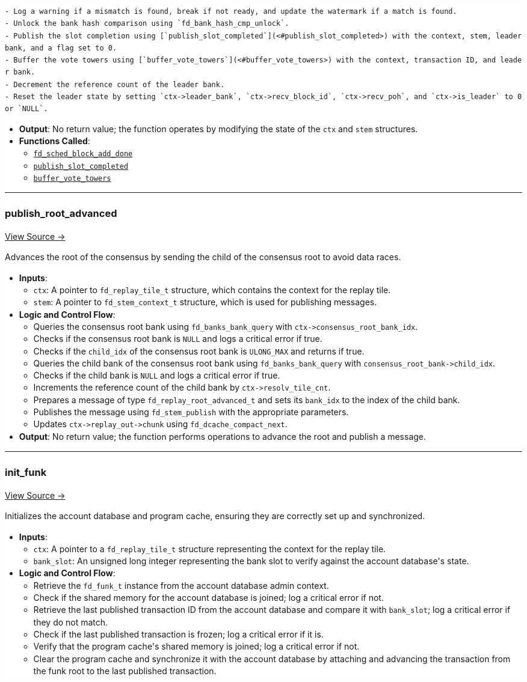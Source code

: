     - Log a warning if a mismatch is found, break if not ready, and update the watermark if a match is found.
    - Unlock the bank hash comparison using `fd_bank_hash_cmp_unlock`.
    - Publish the slot completion using [`publish_slot_completed`](<#publish_slot_completed>) with the context, stem, leader bank, and a flag set to 0.
    - Buffer the vote towers using [`buffer_vote_towers`](<#buffer_vote_towers>) with the context, transaction ID, and leader bank.
    - Decrement the reference count of the leader bank.
    - Reset the leader state by setting `ctx->leader_bank`, `ctx->recv_block_id`, `ctx->recv_poh`, and `ctx->is_leader` to 0 or `NULL`.
- **Output**: No return value; the function operates by modifying the state of the `ctx` and `stem` structures.
- **Functions Called**:
    - [`fd_sched_block_add_done`](<fd_sched.c.md#fd_sched_block_add_done>)
    - [`publish_slot_completed`](<#publish_slot_completed>)
    - [`buffer_vote_towers`](<#buffer_vote_towers>)


---
### publish\_root\_advanced
[View Source →](<../../../../../src/discof/replay/fd_replay_tile.c#L1040>)

Advances the root of the consensus by sending the child of the consensus root to avoid data races.
- **Inputs**:
    - ``ctx``: A pointer to `fd_replay_tile_t` structure, which contains the context for the replay tile.
    - ``stem``: A pointer to `fd_stem_context_t` structure, which is used for publishing messages.
- **Logic and Control Flow**:
    - Queries the consensus root bank using `fd_banks_bank_query` with `ctx->consensus_root_bank_idx`.
    - Checks if the consensus root bank is `NULL` and logs a critical error if true.
    - Checks if the `child_idx` of the consensus root bank is `ULONG_MAX` and returns if true.
    - Queries the child bank of the consensus root bank using `fd_banks_bank_query` with `consensus_root_bank->child_idx`.
    - Checks if the child bank is `NULL` and logs a critical error if true.
    - Increments the reference count of the child bank by `ctx->resolv_tile_cnt`.
    - Prepares a message of type `fd_replay_root_advanced_t` and sets its `bank_idx` to the index of the child bank.
    - Publishes the message using `fd_stem_publish` with the appropriate parameters.
    - Updates `ctx->replay_out->chunk` using `fd_dcache_compact_next`.
- **Output**: No return value; the function performs operations to advance the root and publish a message.


---
### init\_funk
[View Source →](<../../../../../src/discof/replay/fd_replay_tile.c#L1084>)

Initializes the account database and program cache, ensuring they are correctly set up and synchronized.
- **Inputs**:
    - ``ctx``: A pointer to a `fd_replay_tile_t` structure representing the context for the replay tile.
    - ``bank_slot``: An unsigned long integer representing the bank slot to verify against the account database's state.
- **Logic and Control Flow**:
    - Retrieve the `fd_funk_t` instance from the account database admin context.
    - Check if the shared memory for the account database is joined; log a critical error if not.
    - Retrieve the last published transaction ID from the account database and compare it with `bank_slot`; log a critical error if they do not match.
    - Check if the last published transaction is frozen; log a critical error if it is.
    - Verify that the program cache's shared memory is joined; log a critical error if not.
    - Clear the program cache and synchronize it with the account database by attaching and advancing the transaction from the funk root to the last published transaction.